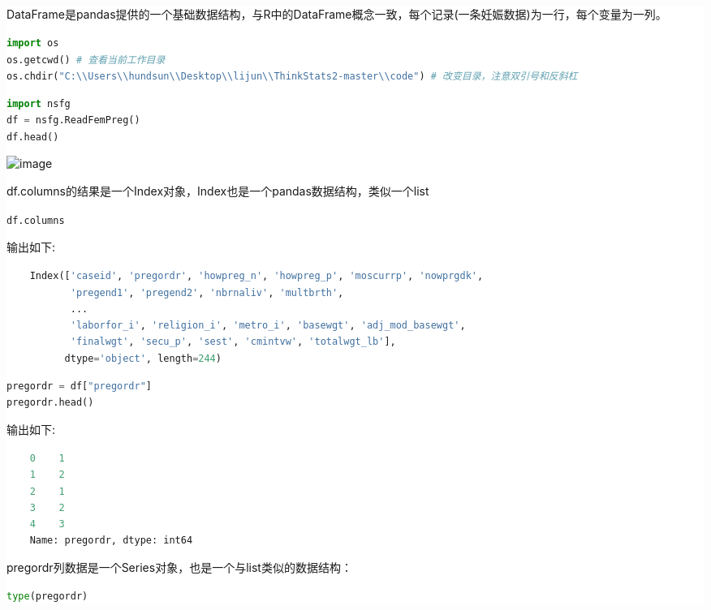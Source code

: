 DataFrame是pandas提供的一个基础数据结构，与R中的DataFrame概念一致，每个记录(一条妊娠数据)为一行，每个变量为一列。


```python
import os
os.getcwd() # 查看当前工作目录
os.chdir("C:\\Users\\hundsun\\Desktop\\lijun\\ThinkStats2-master\\code") # 改变目录，注意双引号和反斜杠
```

```python
import nsfg
df = nsfg.ReadFemPreg()
df.head()
```

![image](https://user-images.githubusercontent.com/18595935/34340643-4af8576c-e9cb-11e7-85e6-1c0f37fac46b.png)

df.columns的结果是一个Index对象，Index也是一个pandas数据结构，类似一个list


```python
df.columns
```

输出如下:

```python
    Index(['caseid', 'pregordr', 'howpreg_n', 'howpreg_p', 'moscurrp', 'nowprgdk',
           'pregend1', 'pregend2', 'nbrnaliv', 'multbrth',
           ...
           'laborfor_i', 'religion_i', 'metro_i', 'basewgt', 'adj_mod_basewgt',
           'finalwgt', 'secu_p', 'sest', 'cmintvw', 'totalwgt_lb'],
          dtype='object', length=244)
```


```python
pregordr = df["pregordr"]
pregordr.head()
```

输出如下:

```python
    0    1
    1    2
    2    1
    3    2
    4    3
    Name: pregordr, dtype: int64
```


pregordr列数据是一个Series对象，也是一个与list类似的数据结构：


```python
type(pregordr)
```


